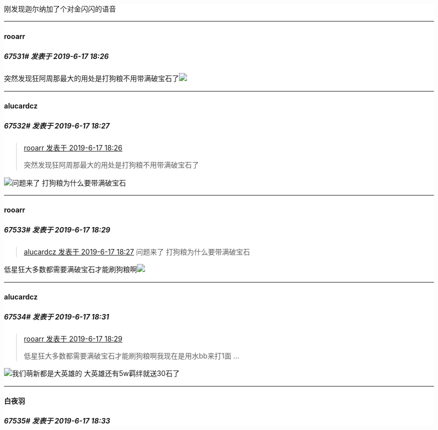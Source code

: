 
刚发现迦尔纳加了个对金闪闪的语音


*****

####  rooarr
##### 67531#       发表于 2019-6-17 18:26


突然发现狂阿周那最大的用处是打狗粮不用带满破宝石了<img src="https://static.saraba1st.com/image/smiley/face2017/067.png" referrerpolicy="no-referrer">


*****

####  alucardcz
##### 67532#       发表于 2019-6-17 18:27


<blockquote><a href="httphttps://bbs.saraba1st.com/2b/forum.php?mod=redirect&amp;goto=findpost&amp;pid=44166924&amp;ptid=1085254" target="_blank">rooarr 发表于 2019-6-17 18:26</a>

突然发现狂阿周那最大的用处是打狗粮不用带满破宝石了</blockquote>
<img src="https://static.saraba1st.com/image/smiley/face2017/065.png" referrerpolicy="no-referrer">问题来了 打狗粮为什么要带满破宝石


*****

####  rooarr
##### 67533#       发表于 2019-6-17 18:29


<blockquote><a href="httphttps://bbs.saraba1st.com/2b/forum.php?mod=redirect&amp;goto=findpost&amp;pid=44166936&amp;ptid=1085254" target="_blank">alucardcz 发表于 2019-6-17 18:27</a>
问题来了 打狗粮为什么要带满破宝石</blockquote>
低星狂大多数都需要满破宝石才能刷狗粮啊<img src="https://static.saraba1st.com/image/smiley/face2017/067.png" referrerpolicy="no-referrer">


*****

####  alucardcz
##### 67534#       发表于 2019-6-17 18:31


<blockquote><a href="httphttps://bbs.saraba1st.com/2b/forum.php?mod=redirect&amp;goto=findpost&amp;pid=44166967&amp;ptid=1085254" target="_blank">rooarr 发表于 2019-6-17 18:29</a>

低星狂大多数都需要满破宝石才能刷狗粮啊我现在是用水bb来打1面 ...</blockquote>
<img src="https://static.saraba1st.com/image/smiley/face2017/067.png" referrerpolicy="no-referrer">我们萌新都是大英雄的 大英雄还有5w羁绊就送30石了


*****

####  白夜羽
##### 67535#       发表于 2019-6-17 18:33
